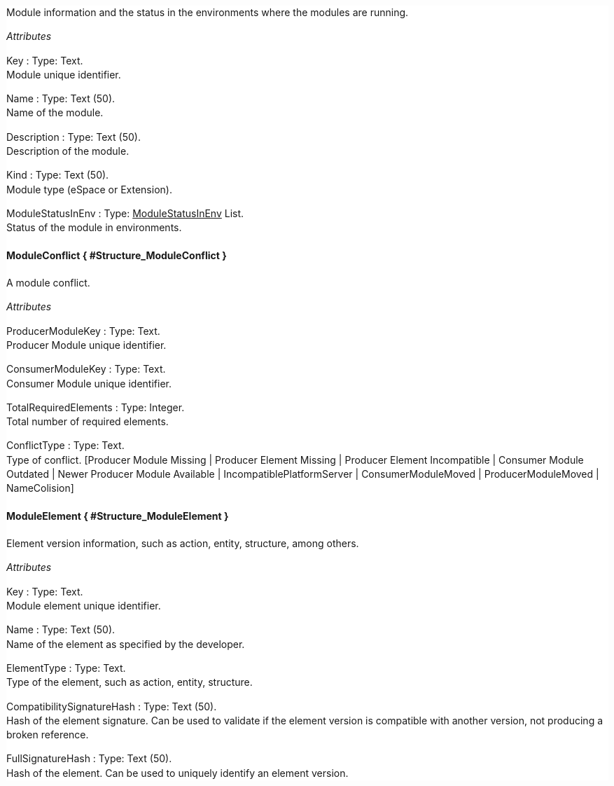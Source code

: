 Module information and the status in the environments where the modules are running.

_Attributes_

Key : Type: Text.  
Module unique identifier.

Name : Type: Text \(50\).  
Name of the module.

Description : Type: Text \(50\).  
Description of the module.

Kind : Type: Text \(50\).  
Module type \(eSpace or Extension\).

ModuleStatusInEnv : Type: [ModuleStatusInEnv](lifetime-deployment-api-v1.md#Structure_ModuleStatusInEnv%3E) List.  
Status of the module in environments.

#### ModuleConflict { \#Structure\_ModuleConflict }

A module conflict.

_Attributes_

ProducerModuleKey : Type: Text.  
Producer Module unique identifier.

ConsumerModuleKey : Type: Text.  
Consumer Module unique identifier.

TotalRequiredElements : Type: Integer.  
Total number of required elements.

ConflictType : Type: Text.  
Type of conflict. \[Producer Module Missing \| Producer Element Missing \| Producer Element Incompatible \| Consumer Module Outdated \| Newer Producer Module Available \| IncompatiblePlatformServer \| ConsumerModuleMoved \| ProducerModuleMoved \| NameColision\]

#### ModuleElement { \#Structure\_ModuleElement }

Element version information, such as action, entity, structure, among others.

_Attributes_

Key : Type: Text.  
Module element unique identifier.

Name : Type: Text \(50\).  
Name of the element as specified by the developer.

ElementType : Type: Text.  
Type of the element, such as action, entity, structure.

CompatibilitySignatureHash : Type: Text \(50\).  
Hash of the element signature. Can be used to validate if the element version is compatible with another version, not producing a broken reference.

FullSignatureHash : Type: Text \(50\).  
Hash of the element. Can be used to uniquely identify an element version.
